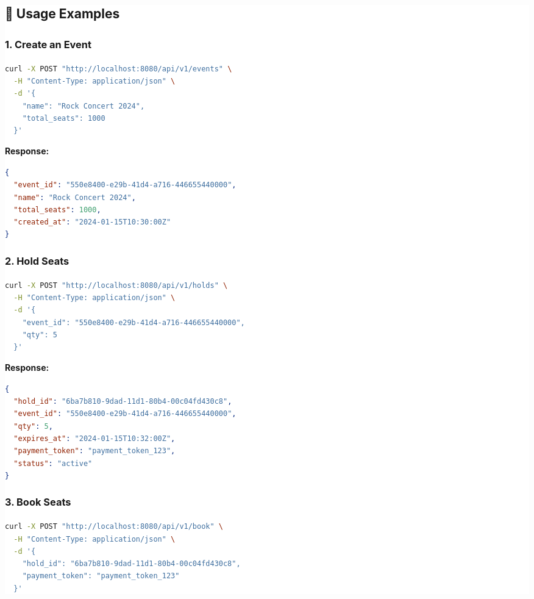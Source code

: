 ## 📖 Usage Examples

### 1. Create an Event

```bash
curl -X POST "http://localhost:8080/api/v1/events" \
  -H "Content-Type: application/json" \
  -d '{
    "name": "Rock Concert 2024",
    "total_seats": 1000
  }'
```

**Response:**
```json
{
  "event_id": "550e8400-e29b-41d4-a716-446655440000",
  "name": "Rock Concert 2024",
  "total_seats": 1000,
  "created_at": "2024-01-15T10:30:00Z"
}
```

### 2. Hold Seats

```bash
curl -X POST "http://localhost:8080/api/v1/holds" \
  -H "Content-Type: application/json" \
  -d '{
    "event_id": "550e8400-e29b-41d4-a716-446655440000",
    "qty": 5
  }'
```

**Response:**
```json
{
  "hold_id": "6ba7b810-9dad-11d1-80b4-00c04fd430c8",
  "event_id": "550e8400-e29b-41d4-a716-446655440000",
  "qty": 5,
  "expires_at": "2024-01-15T10:32:00Z",
  "payment_token": "payment_token_123",
  "status": "active"
}
```

### 3. Book Seats

```bash
curl -X POST "http://localhost:8080/api/v1/book" \
  -H "Content-Type: application/json" \
  -d '{
    "hold_id": "6ba7b810-9dad-11d1-80b4-00c04fd430c8",
    "payment_token": "payment_token_123"
  }'
```
